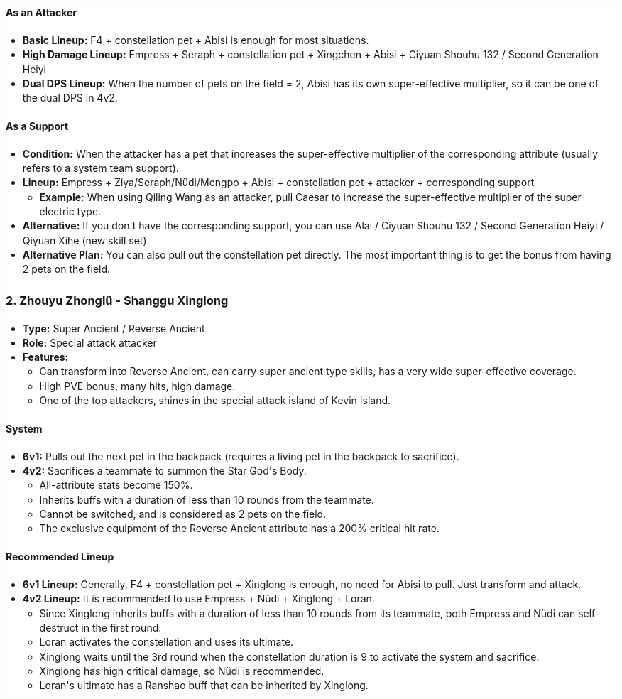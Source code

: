 #### As an Attacker

- **Basic Lineup:** F4 + constellation pet + Abisi is enough for most situations.
- **High Damage Lineup:** Empress + Seraph + constellation pet + Xingchen + Abisi + Ciyuan Shouhu 132 / Second Generation Heiyi
- **Dual DPS Lineup:** When the number of pets on the field = 2, Abisi has its own super-effective multiplier, so it can be one of the dual DPS in 4v2.

#### As a Support

- **Condition:** When the attacker has a pet that increases the super-effective multiplier of the corresponding attribute (usually refers to a system team support).
- **Lineup:** Empress + Ziya/Seraph/Nüdi/Mengpo + Abisi + constellation pet + attacker + corresponding support
  - **Example:** When using Qiling Wang as an attacker, pull Caesar to increase the super-effective multiplier of the super electric type.
- **Alternative:** If you don't have the corresponding support, you can use Alai / Ciyuan Shouhu 132 / Second Generation Heiyi / Qiyuan Xihe (new skill set).
- **Alternative Plan:** You can also pull out the constellation pet directly. The most important thing is to get the bonus from having 2 pets on the field.

### 2. Zhouyu Zhonglü - Shanggu Xinglong

- **Type:** Super Ancient / Reverse Ancient
- **Role:** Special attack attacker
- **Features:**
  - Can transform into Reverse Ancient, can carry super ancient type skills, has a very wide super-effective coverage.
  - High PVE bonus, many hits, high damage.
  - One of the top attackers, shines in the special attack island of Kevin Island.

#### System

- **6v1:** Pulls out the next pet in the backpack (requires a living pet in the backpack to sacrifice).
- **4v2:** Sacrifices a teammate to summon the Star God's Body.
  - All-attribute stats become 150%.
  - Inherits buffs with a duration of less than 10 rounds from the teammate.
  - Cannot be switched, and is considered as 2 pets on the field.
  - The exclusive equipment of the Reverse Ancient attribute has a 200% critical hit rate.

#### Recommended Lineup

- **6v1 Lineup:** Generally, F4 + constellation pet + Xinglong is enough, no need for Abisi to pull. Just transform and attack.
- **4v2 Lineup:** It is recommended to use Empress + Nüdi + Xinglong + Loran.
  - Since Xinglong inherits buffs with a duration of less than 10 rounds from its teammate, both Empress and Nüdi can self-destruct in the first round.
  - Loran activates the constellation and uses its ultimate.
  - Xinglong waits until the 3rd round when the constellation duration is 9 to activate the system and sacrifice.
  - Xinglong has high critical damage, so Nüdi is recommended.
  - Loran's ultimate has a Ranshao buff that can be inherited by Xinglong.
